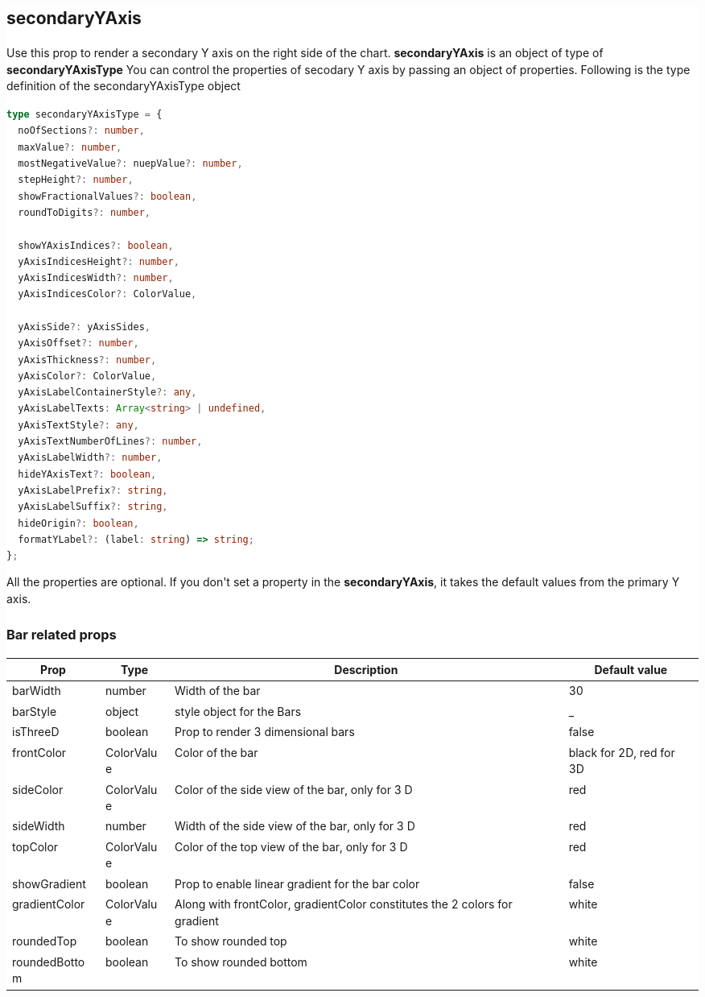 
## secondaryYAxis

Use this prop to render a secondary Y axis on the right side of the chart. **secondaryYAxis** is an object of type of **secondaryYAxisType** You can control the properties of secodary Y axis by passing an object of properties. Following is the type definition of the secondaryYAxisType object

```ts
type secondaryYAxisType = {
  noOfSections?: number,
  maxValue?: number,
  mostNegativeValue?: nuepValue?: number,
  stepHeight?: number,
  showFractionalValues?: boolean,
  roundToDigits?: number,

  showYAxisIndices?: boolean,
  yAxisIndicesHeight?: number,
  yAxisIndicesWidth?: number,
  yAxisIndicesColor?: ColorValue,

  yAxisSide?: yAxisSides,
  yAxisOffset?: number,
  yAxisThickness?: number,
  yAxisColor?: ColorValue,
  yAxisLabelContainerStyle?: any,
  yAxisLabelTexts: Array<string> | undefined,
  yAxisTextStyle?: any,
  yAxisTextNumberOfLines?: number,
  yAxisLabelWidth?: number,
  hideYAxisText?: boolean,
  yAxisLabelPrefix?: string,
  yAxisLabelSuffix?: string,
  hideOrigin?: boolean,
  formatYLabel?: (label: string) => string;
};
```

All the properties are optional. If you don't set a property in the **secondaryYAxis**, it takes the default values from the primary Y axis.

### Bar related props

| Prop                       | Type       | Description                                                                | Default value            |
| -------------------------- | ---------- | -------------------------------------------------------------------------- | ------------------------ |
| barWidth                   | number     | Width of the bar                                                           | 30                       |
| barStyle                   | object     | style object for the Bars                                                  | \_                       |
| isThreeD                   | boolean    | Prop to render 3 dimensional bars                                          | false                    |
| frontColor                 | ColorValue | Color of the bar                                                           | black for 2D, red for 3D |
| sideColor                  | ColorValue | Color of the side view of the bar, only for 3 D                            | red                      |
| sideWidth                  | number     | Width of the side view of the bar, only for 3 D                            | red                      |
| topColor                   | ColorValue | Color of the top view of the bar, only for 3 D                             | red                      |
| showGradient               | boolean    | Prop to enable linear gradient for the bar color                           | false                    |
| gradientColor              | ColorValue | Along with frontColor, gradientColor constitutes the 2 colors for gradient | white                    |
| roundedTop                 | boolean    | To show rounded top                                                        | white                    |
| roundedBottom              | boolean    | To show rounded bottom                                                     | white                    |